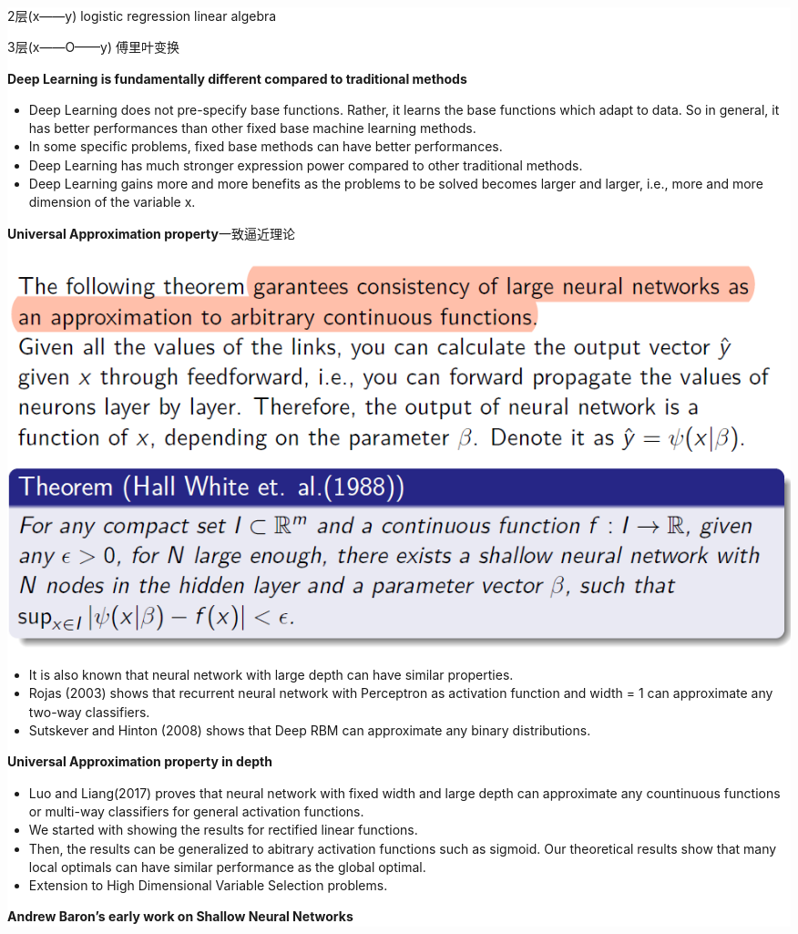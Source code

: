 2层(x——y) logistic regression linear algebra

3层(x——O——y)  傅里叶变换

**Deep Learning is fundamentally different compared to traditional methods**

- Deep Learning does not pre-specify base functions. Rather, it learns the base functions which adapt to data. So in general, it has better performances than other fixed base machine learning methods.
- In some specific problems, fixed base methods can have better performances.
- Deep Learning has much stronger expression power compared to other traditional methods.
- Deep Learning gains more and more benefits as the problems to be solved becomes larger and larger, i.e., more and more dimension of the variable x.

**Universal Approximation property**一致逼近理论

![1530668115186](img/day1-9.png)

- It is also known that neural network with large depth can have similar properties.
- Rojas (2003) shows that recurrent neural network with Perceptron as activation function and width = 1 can approximate any two-way classifiers.
- Sutskever and Hinton (2008) shows that Deep RBM can approximate any binary distributions.

**Universal Approximation property in depth**

- Luo and Liang(2017) proves that neural network with fixed width and large depth can approximate any countinuous functions or multi-way classifiers for general activation functions.
- We started with showing the results for rectified linear functions.
- Then, the results can be generalized to abitrary activation functions such as sigmoid. Our theoretical results show that many local optimals can have similar performance as the global optimal.
- Extension to High Dimensional Variable Selection problems.

**Andrew Baron’s early work on Shallow Neural Networks**

